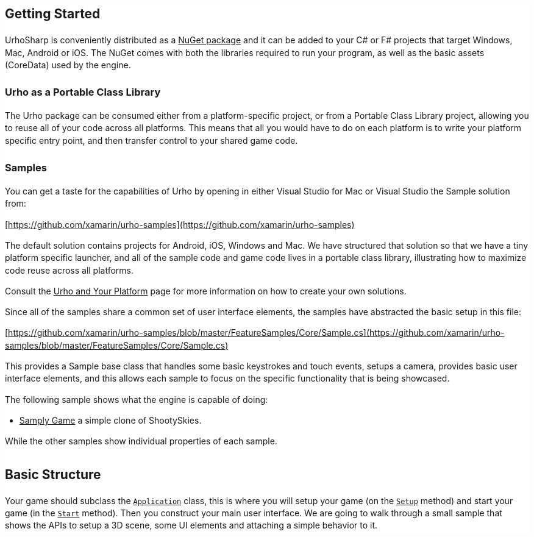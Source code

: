 ## Getting Started

UrhoSharp is conveniently distributed as a [NuGet package](https://www.nuget.org/) and it can be added to
your C# or F# projects that target Windows, Mac, Android or iOS.  The
NuGet comes with both the libraries required to run your program, as
well as the basic assets (CoreData) used by the engine.

### Urho as a Portable Class Library

The Urho package can be consumed either from a platform-specific
project, or from a Portable Class Library project, allowing you to
reuse all of your code across all platforms.  This means that all you
would have to do on each platform is to write your platform specific
entry point, and then transfer control to your shared game code.

### Samples

You can get a taste for the capabilities of Urho by opening in either
Visual Studio for Mac or Visual Studio the Sample solution from:

[https://github.com/xamarin/urho-samples](https://github.com/xamarin/urho-samples)

The default solution contains projects for Android, iOS, Windows and
Mac.  We have structured that solution so that we have a tiny platform
specific launcher, and all of the sample code and game code lives in a
portable class library, illustrating how to maximize code reuse across
all platforms.

Consult the [Urho and Your
Platform](~/graphics-games/urhosharp/platform/index.md) page for more
information on how to create your own solutions.

Since all of the samples share a common set of user interface
elements, the samples have abstracted the basic setup in this file:

[https://github.com/xamarin/urho-samples/blob/master/FeatureSamples/Core/Sample.cs](https://github.com/xamarin/urho-samples/blob/master/FeatureSamples/Core/Sample.cs)

This provides a Sample base class that handles some basic keystrokes
and touch events, setups a camera, provides basic user interface
elements, and this allows each sample to focus on the specific
functionality that is being showcased.

The following sample shows what the engine is capable of doing:

- [Samply Game](https://github.com/xamarin/urho-samples/tree/master/SamplyGame) a simple clone of ShootySkies.

While the other samples show individual properties of each sample.

## Basic Structure

Your game should subclass the
[`Application`](https://developer.xamarin.com/api/type/Urho.Application/)
class, this is where you will setup your game (on the [`Setup`](https://developer.xamarin.com/api/member/Urho.Application.Setup/) method)
and start your game (in the [`Start`](https://developer.xamarin.com/api/member/Urho.Application.Start) method).  Then you construct your
main user interface.  We are going to walk through a small sample that
shows the APIs to setup a 3D scene, some UI elements and attaching a
simple behavior to it.
